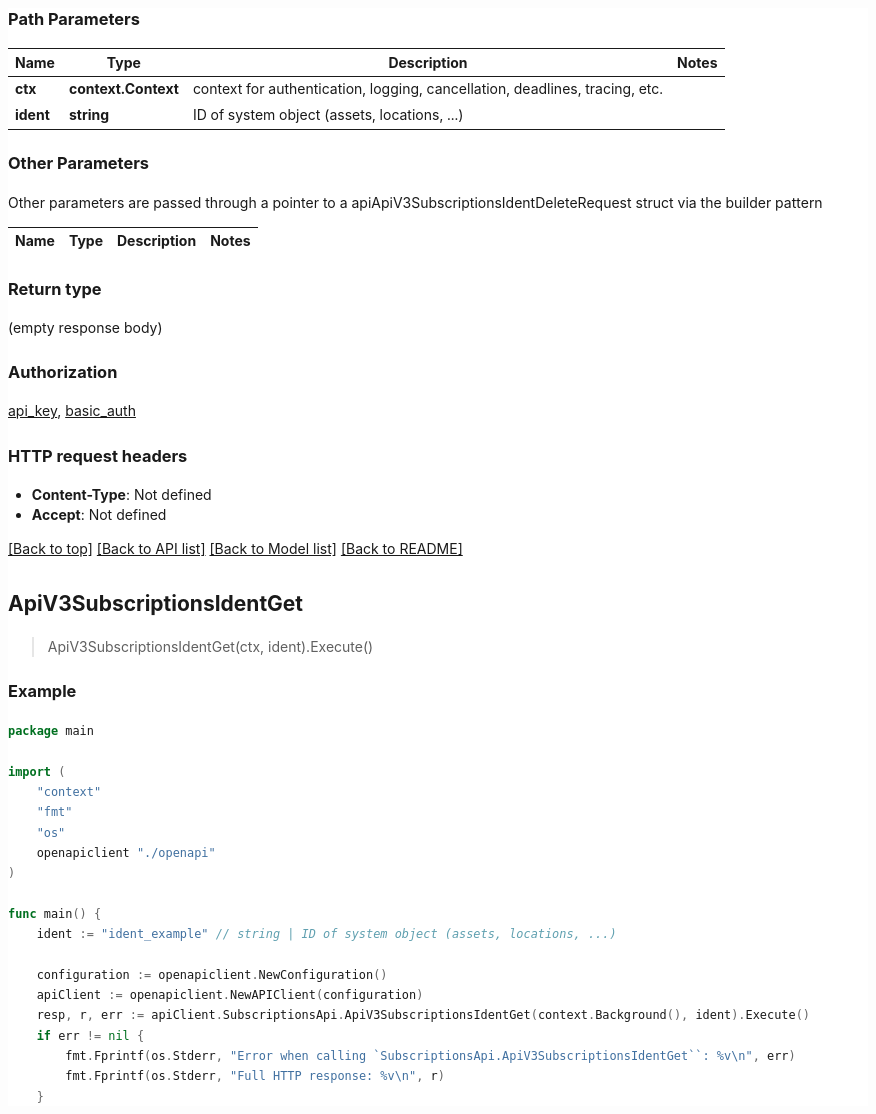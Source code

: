 ### Path Parameters


Name | Type | Description  | Notes
------------- | ------------- | ------------- | -------------
**ctx** | **context.Context** | context for authentication, logging, cancellation, deadlines, tracing, etc.
**ident** | **string** | ID of system object (assets, locations, ...) | 

### Other Parameters

Other parameters are passed through a pointer to a apiApiV3SubscriptionsIdentDeleteRequest struct via the builder pattern


Name | Type | Description  | Notes
------------- | ------------- | ------------- | -------------


### Return type

 (empty response body)

### Authorization

[api_key](../README.md#api_key), [basic_auth](../README.md#basic_auth)

### HTTP request headers

- **Content-Type**: Not defined
- **Accept**: Not defined

[[Back to top]](#) [[Back to API list]](../README.md#documentation-for-api-endpoints)
[[Back to Model list]](../README.md#documentation-for-models)
[[Back to README]](../README.md)


## ApiV3SubscriptionsIdentGet

> ApiV3SubscriptionsIdentGet(ctx, ident).Execute()





### Example

```go
package main

import (
    "context"
    "fmt"
    "os"
    openapiclient "./openapi"
)

func main() {
    ident := "ident_example" // string | ID of system object (assets, locations, ...)

    configuration := openapiclient.NewConfiguration()
    apiClient := openapiclient.NewAPIClient(configuration)
    resp, r, err := apiClient.SubscriptionsApi.ApiV3SubscriptionsIdentGet(context.Background(), ident).Execute()
    if err != nil {
        fmt.Fprintf(os.Stderr, "Error when calling `SubscriptionsApi.ApiV3SubscriptionsIdentGet``: %v\n", err)
        fmt.Fprintf(os.Stderr, "Full HTTP response: %v\n", r)
    }
```